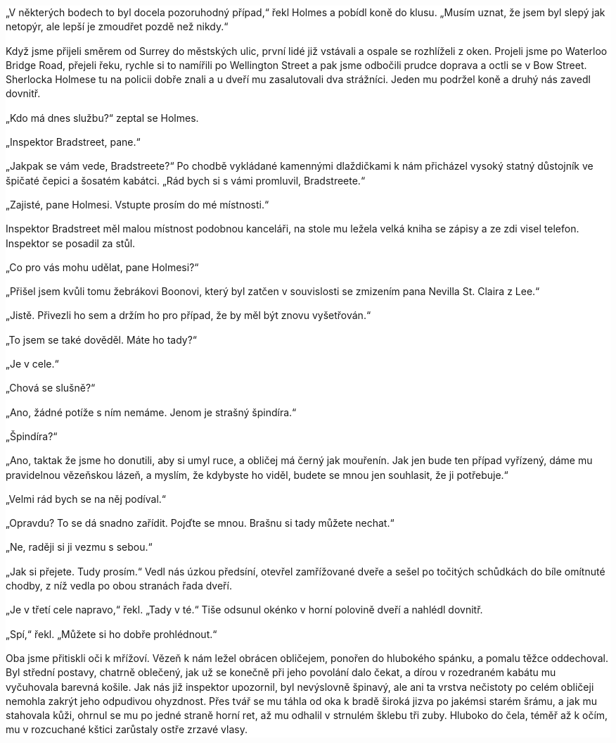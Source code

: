 „V některých bodech to byl docela pozoruhodný případ,“ řekl Holmes a pobídl koně do klusu. „Musím uznat, že jsem byl slepý jak netopýr, ale lepší je zmoudřet pozdě než nikdy.“

Když jsme přijeli směrem od Surrey do městských ulic, první lidé již vstávali a ospale se rozhlíželi z oken. Projeli jsme po Waterloo Bridge Road, přejeli řeku, rychle si to namířili po Wellington Street a pak jsme odbočili prudce doprava a octli se v Bow Street. Sherlocka Holmese tu na policii dobře znali a u dveří mu zasalutovali dva strážníci. Jeden mu podržel koně a druhý nás zavedl dovnitř.

„Kdo má dnes službu?“ zeptal se Holmes.

„Inspektor Bradstreet, pane.“

„Jakpak se vám vede, Bradstreete?“ Po chodbě vykládané kamennými dlaždičkami k nám přicházel vysoký statný důstojník ve špičaté čepici a šosatém kabátci. „Rád bych si s vámi promluvil, Bradstreete.“

„Zajisté, pane Holmesi. Vstupte prosím do mé místnosti.“

Inspektor Bradstreet měl malou místnost podobnou kanceláři, na stole mu ležela velká kniha se zápisy a ze zdi visel telefon. Inspektor se posadil za stůl.

„Co pro vás mohu udělat, pane Holmesi?“

„Přišel jsem kvůli tomu žebrákovi Boonovi, který byl zatčen v souvislosti se zmizením pana Nevilla St. Claira z Lee.“

„Jistě. Přivezli ho sem a držím ho pro případ, že by měl být znovu vyšetřován.“

„To jsem se také dověděl. Máte ho tady?“

„Je v cele.“

„Chová se slušně?“

„Ano, žádné potíže s ním nemáme. Jenom je strašný špindíra.“

„Špindíra?“

„Ano, taktak že jsme ho donutili, aby si umyl ruce, a obličej má černý jak mouřenín. Jak jen bude ten případ vyřízený, dáme mu pravidelnou vězeňskou lázeň, a myslím, že kdybyste ho viděl, budete se mnou jen souhlasit, že ji potřebuje.“

„Velmi rád bych se na něj podíval.“

„Opravdu? To se dá snadno zařídit. Pojďte se mnou. Brašnu si tady můžete nechat.“

„Ne, raději si ji vezmu s sebou.“

„Jak si přejete. Tudy prosím.“ Vedl nás úzkou předsíní, otevřel zamřížované dveře a sešel po točitých schůdkách do bíle omítnuté chodby, z níž vedla po obou stranách řada dveří.

„Je v třetí cele napravo,“ řekl. „Tady v té.“ Tiše odsunul okénko v horní polovině dveří a nahlédl dovnitř.

„Spí,“ řekl. „Můžete si ho dobře prohlédnout.“

Oba jsme přitiskli oči k mřížoví. Vězeň k nám ležel obrácen obličejem, ponořen do hlubokého spánku, a pomalu těžce oddechoval. Byl střední postavy, chatrně oblečený, jak už se konečně při jeho povolání dalo čekat, a dírou v rozedraném kabátu mu vyčuhovala barevná košile. Jak nás již inspektor upozornil, byl nevýslovně špinavý, ale ani ta vrstva nečistoty po celém obličeji nemohla zakrýt jeho odpudivou ohyzdnost. Přes tvář se mu táhla od oka k bradě široká jizva po jakémsi starém šrámu, a jak mu stahovala kůži, ohrnul se mu po jedné straně horní ret, až mu odhalil v strnulém šklebu tři zuby. Hluboko do čela, téměř až k očím, mu v rozcuchané kštici zarůstaly ostře zrzavé vlasy.
